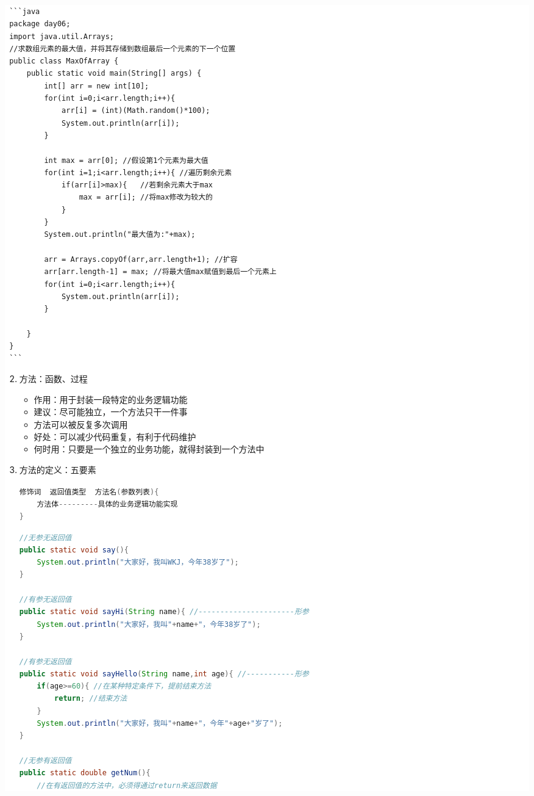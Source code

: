      ```java
     package day06;
     import java.util.Arrays;
     //求数组元素的最大值，并将其存储到数组最后一个元素的下一个位置
     public class MaxOfArray {
         public static void main(String[] args) {
             int[] arr = new int[10];
             for(int i=0;i<arr.length;i++){
                 arr[i] = (int)(Math.random()*100);
                 System.out.println(arr[i]);
             }
     
             int max = arr[0]; //假设第1个元素为最大值
             for(int i=1;i<arr.length;i++){ //遍历剩余元素
                 if(arr[i]>max){   //若剩余元素大于max
                     max = arr[i]; //将max修改为较大的
                 }
             }
             System.out.println("最大值为:"+max);
     
             arr = Arrays.copyOf(arr,arr.length+1); //扩容
             arr[arr.length-1] = max; //将最大值max赋值到最后一个元素上
             for(int i=0;i<arr.length;i++){
                 System.out.println(arr[i]);
             }
     
         }
     }
     ```

2. 方法：函数、过程

   - 作用：用于封装一段特定的业务逻辑功能
   - 建议：尽可能独立，一个方法只干一件事
   - 方法可以被反复多次调用
   - 好处：可以减少代码重复，有利于代码维护
   - 何时用：只要是一个独立的业务功能，就得封装到一个方法中

3. 方法的定义：五要素

   ```java
   修饰词  返回值类型  方法名(参数列表){
       方法体---------具体的业务逻辑功能实现
   }
   ```

   ```java
   //无参无返回值
   public static void say(){
       System.out.println("大家好，我叫WKJ，今年38岁了");
   }
   
   //有参无返回值
   public static void sayHi(String name){ //----------------------形参
       System.out.println("大家好，我叫"+name+"，今年38岁了");
   }
   
   //有参无返回值
   public static void sayHello(String name,int age){ //-----------形参
       if(age>=60){ //在某种特定条件下，提前结束方法
           return; //结束方法
       }
       System.out.println("大家好，我叫"+name+"，今年"+age+"岁了");
   }
   
   //无参有返回值
   public static double getNum(){
       //在有返回值的方法中，必须得通过return来返回数据
   ```